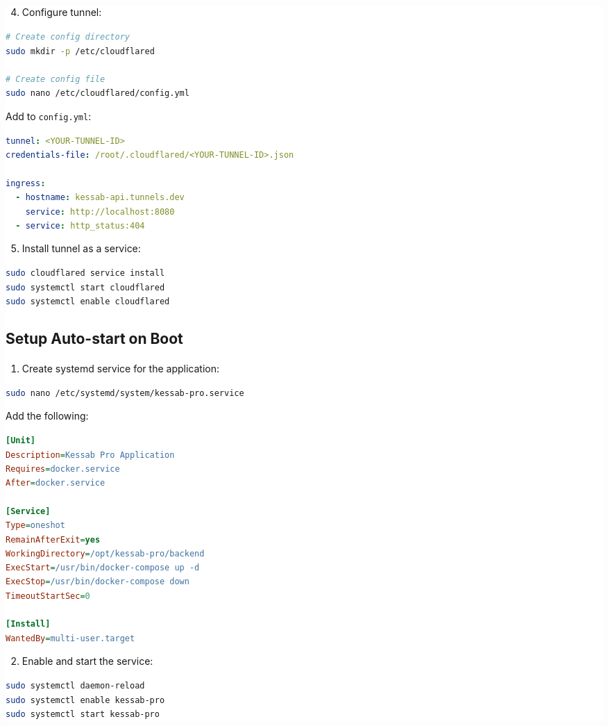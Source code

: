 4. Configure tunnel:
```bash
# Create config directory
sudo mkdir -p /etc/cloudflared

# Create config file
sudo nano /etc/cloudflared/config.yml
```

Add to `config.yml`:
```yaml
tunnel: <YOUR-TUNNEL-ID>
credentials-file: /root/.cloudflared/<YOUR-TUNNEL-ID>.json

ingress:
  - hostname: kessab-api.tunnels.dev
    service: http://localhost:8080
  - service: http_status:404
```

5. Install tunnel as a service:
```bash
sudo cloudflared service install
sudo systemctl start cloudflared
sudo systemctl enable cloudflared
```

## Setup Auto-start on Boot

1. Create systemd service for the application:
```bash
sudo nano /etc/systemd/system/kessab-pro.service
```

Add the following:
```ini
[Unit]
Description=Kessab Pro Application
Requires=docker.service
After=docker.service

[Service]
Type=oneshot
RemainAfterExit=yes
WorkingDirectory=/opt/kessab-pro/backend
ExecStart=/usr/bin/docker-compose up -d
ExecStop=/usr/bin/docker-compose down
TimeoutStartSec=0

[Install]
WantedBy=multi-user.target
```

2. Enable and start the service:
```bash
sudo systemctl daemon-reload
sudo systemctl enable kessab-pro
sudo systemctl start kessab-pro
```
